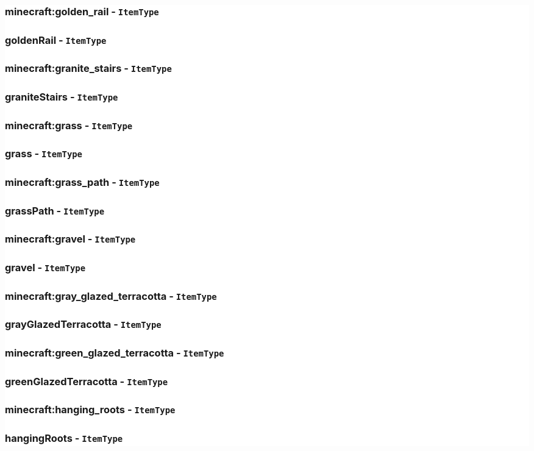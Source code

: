 ### **minecraft:golden_rail** - `ItemType`



### **goldenRail** - `ItemType`



### **minecraft:granite_stairs** - `ItemType`



### **graniteStairs** - `ItemType`



### **minecraft:grass** - `ItemType`



### **grass** - `ItemType`



### **minecraft:grass_path** - `ItemType`



### **grassPath** - `ItemType`



### **minecraft:gravel** - `ItemType`



### **gravel** - `ItemType`



### **minecraft:gray_glazed_terracotta** - `ItemType`



### **grayGlazedTerracotta** - `ItemType`



### **minecraft:green_glazed_terracotta** - `ItemType`



### **greenGlazedTerracotta** - `ItemType`



### **minecraft:hanging_roots** - `ItemType`



### **hangingRoots** - `ItemType`
